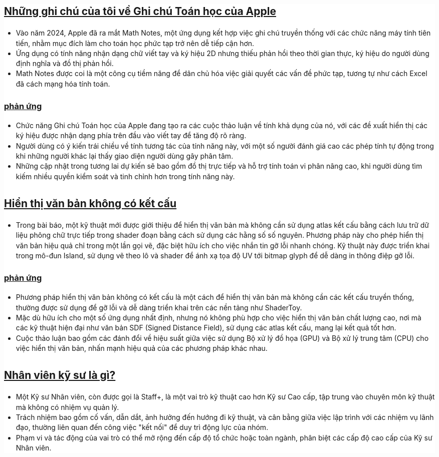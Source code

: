 ## [Những ghi chú của tôi về Ghi chú Toán học của Apple](https://mlajtos.mu/posts/new-kind-of-paper-5)

- Vào năm 2024, Apple đã ra mắt Math Notes, một ứng dụng kết hợp việc ghi chú truyền thống với các chức năng máy tính tiên tiến, nhằm mục đích làm cho toán học phức tạp trở nên dễ tiếp cận hơn.
- Ứng dụng có tính năng nhận dạng chữ viết tay và ký hiệu 2D nhưng thiếu phản hồi theo thời gian thực, ký hiệu do người dùng định nghĩa và đồ thị phản hồi.
- Math Notes được coi là một công cụ tiềm năng để dân chủ hóa việc giải quyết các vấn đề phức tạp, tương tự như cách Excel đã cách mạng hóa tính toán.

### [phản ứng](https://news.ycombinator.com/item?id=42090633)

- Chức năng Ghi chú Toán học của Apple đang tạo ra các cuộc thảo luận về tính khả dụng của nó, với các đề xuất hiển thị các ký hiệu được nhận dạng phía trên đầu vào viết tay để tăng độ rõ ràng.
- Người dùng có ý kiến trái chiều về tính tương tác của tính năng này, với một số người đánh giá cao các phép tính tự động trong khi những người khác lại thấy giao diện người dùng gây phân tâm.
- Những cập nhật trong tương lai dự kiến sẽ bao gồm đồ thị trực tiếp và hỗ trợ tính toán vi phân nâng cao, khi người dùng tìm kiếm nhiều quyền kiểm soát và tinh chỉnh hơn trong tính năng này.

## [Hiển thị văn bản không có kết cấu](https://poniesandlight.co.uk/reflect/debug_print_text/)

- Trong bài báo, một kỹ thuật mới được giới thiệu để hiển thị văn bản mà không cần sử dụng atlas kết cấu bằng cách lưu trữ dữ liệu phông chữ trực tiếp trong shader đoạn bằng cách sử dụng các hằng số số nguyên. Phương pháp này cho phép hiển thị văn bản hiệu quả chỉ trong một lần gọi vẽ, đặc biệt hữu ích cho việc nhắn tin gỡ lỗi nhanh chóng. Kỹ thuật này được triển khai trong mô-đun Island, sử dụng vẽ theo lô và shader để ánh xạ tọa độ UV tới bitmap glyph để dễ dàng in thông điệp gỡ lỗi.

### [phản ứng](https://news.ycombinator.com/item?id=42093037)

- Phương pháp hiển thị văn bản không có kết cấu là một cách để hiển thị văn bản mà không cần các kết cấu truyền thống, thường được sử dụng để gỡ lỗi và dễ dàng triển khai trên các nền tảng như ShaderToy.
- Mặc dù hữu ích cho một số ứng dụng nhất định, nhưng nó không phù hợp cho việc hiển thị văn bản chất lượng cao, nơi mà các kỹ thuật hiện đại như văn bản SDF (Signed Distance Field), sử dụng các atlas kết cấu, mang lại kết quả tốt hơn.
- Cuộc thảo luận bao gồm các đánh đổi về hiệu suất giữa việc sử dụng Bộ xử lý đồ họa (GPU) và Bộ xử lý trung tâm (CPU) cho việc hiển thị văn bản, nhấn mạnh hiệu quả của các phương pháp khác nhau.

## [Nhân viên kỹ sư là gì?](https://nishtahir.com/what-is-a-staff-engineer/)

- Một Kỹ sư Nhân viên, còn được gọi là Staff+, là một vai trò kỹ thuật cao hơn Kỹ sư Cao cấp, tập trung vào chuyên môn kỹ thuật mà không có nhiệm vụ quản lý.
- Trách nhiệm bao gồm cố vấn, dẫn dắt, ảnh hưởng đến hướng đi kỹ thuật, và cân bằng giữa việc lập trình với các nhiệm vụ lãnh đạo, thường liên quan đến công việc "kết nối" để duy trì động lực của nhóm.
- Phạm vi và tác động của vai trò có thể mở rộng đến cấp độ tổ chức hoặc toàn ngành, phân biệt các cấp độ cao cấp của Kỹ sư Nhân viên.

